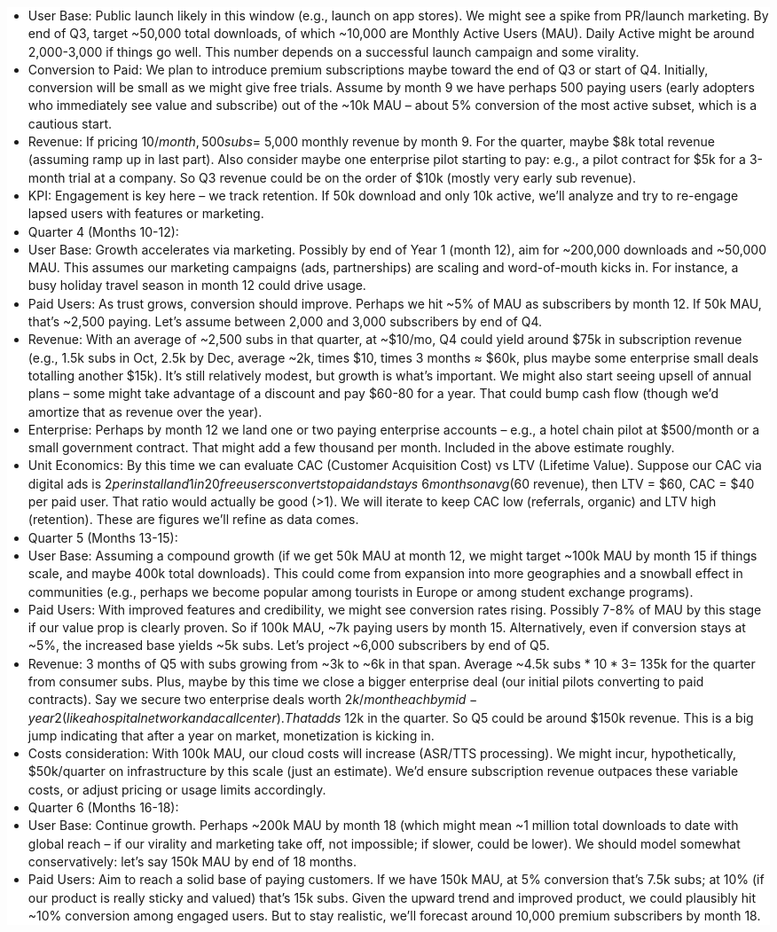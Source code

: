 - User Base: Public launch likely in this window (e.g., launch on app stores). We might see a spike from PR/launch marketing. By end of Q3, target ~50,000 total downloads, of which ~10,000 are Monthly Active Users (MAU). Daily Active might be around 2,000-3,000 if things go well. This number depends on a successful launch campaign and some virality.
 - Conversion to Paid: We plan to introduce premium subscriptions maybe toward the end of Q3 or start of Q4. Initially, conversion will be small as we might give free trials. Assume by month 9 we have perhaps 500 paying users (early adopters who immediately see value and subscribe) out of the ~10k MAU – about 5% conversion of the most active subset, which is a cautious start.
 - Revenue: If pricing $10/month, 500 subs = ~$5,000 monthly revenue by month 9. For the quarter, maybe $8k total revenue (assuming ramp up in last part). Also consider maybe one enterprise pilot starting to pay: e.g., a pilot contract for $5k for a 3-month trial at a company. So Q3 revenue could be on the order of $10k (mostly very early sub revenue).
 - KPI: Engagement is key here – we track retention. If 50k download and only 10k active, we’ll analyze and try to re-engage lapsed users with features or marketing.
 - Quarter 4 (Months 10-12):
 - User Base: Growth accelerates via marketing. Possibly by end of Year 1 (month 12), aim for ~200,000 downloads and ~50,000 MAU. This assumes our marketing campaigns (ads, partnerships) are scaling and word-of-mouth kicks in. For instance, a busy holiday travel season in month 12 could drive usage.
 - Paid Users: As trust grows, conversion should improve. Perhaps we hit ~5% of MAU as subscribers by month 12. If 50k MAU, that’s ~2,500 paying. Let’s assume between 2,000 and 3,000 subscribers by end of Q4.
 - Revenue: With an average of ~2,500 subs in that quarter, at ~$10/mo, Q4 could yield around $75k in subscription revenue (e.g., 1.5k subs in Oct, 2.5k by Dec, average ~2k, times $10, times 3 months ≈ $60k, plus maybe some enterprise small deals totalling another $15k). It’s still relatively modest, but growth is what’s important. We might also start seeing upsell of annual plans – some might take advantage of a discount and pay $60-80 for a year. That could bump cash flow (though we’d amortize that as revenue over the year).
 - Enterprise: Perhaps by month 12 we land one or two paying enterprise accounts – e.g., a hotel chain pilot at $500/month or a small government contract. That might add a few thousand per month. Included in the above estimate roughly.
 - Unit Economics: By this time we can evaluate CAC (Customer Acquisition Cost) vs LTV (Lifetime Value). Suppose our CAC via digital ads is $2 per install and 1 in 20 free users converts to paid and stays ~6 months on avg ($60 revenue), then LTV = $60, CAC = $40 per paid user. That ratio would actually be good (>1). We will iterate to keep CAC low (referrals, organic) and LTV high (retention). These are figures we’ll refine as data comes.
 - Quarter 5 (Months 13-15):
 - User Base: Assuming a compound growth (if we get 50k MAU at month 12, we might target ~100k MAU by month 15 if things scale, and maybe 400k total downloads). This could come from expansion into more geographies and a snowball effect in communities (e.g., perhaps we become popular among tourists in Europe or among student exchange programs).
 - Paid Users: With improved features and credibility, we might see conversion rates rising. Possibly 7-8% of MAU by this stage if our value prop is clearly proven. So if 100k MAU, ~7k paying users by month 15. Alternatively, even if conversion stays at ~5%, the increased base yields ~5k subs. Let’s project ~6,000 subscribers by end of Q5.
 - Revenue: 3 months of Q5 with subs growing from ~3k to ~6k in that span. Average ~4.5k subs * $10 *3 = ~$135k for the quarter from consumer subs. Plus, maybe by this time we close a bigger enterprise deal (our initial pilots converting to paid contracts). Say we secure two enterprise deals worth $2k/month each by mid-year 2 (like a hospital network and a call center). That adds ~$12k in the quarter. So Q5 could be around $150k revenue. This is a big jump indicating that after a year on market, monetization is kicking in.
 - Costs consideration: With 100k MAU, our cloud costs will increase (ASR/TTS processing). We might incur, hypothetically, $50k/quarter on infrastructure by this scale (just an estimate). We’d ensure subscription revenue outpaces these variable costs, or adjust pricing or usage limits accordingly.
 - Quarter 6 (Months 16-18):
 - User Base: Continue growth. Perhaps ~200k MAU by month 18 (which might mean ~1 million total downloads to date with global reach – if our virality and marketing take off, not impossible; if slower, could be lower). We should model somewhat conservatively: let’s say 150k MAU by end of 18 months.
 - Paid Users: Aim to reach a solid base of paying customers. If we have 150k MAU, at 5% conversion that’s 7.5k subs; at 10% (if our product is really sticky and valued) that’s 15k subs. Given the upward trend and improved product, we could plausibly hit ~10% conversion among engaged users. But to stay realistic, we’ll forecast around 10,000 premium subscribers by month 18.
